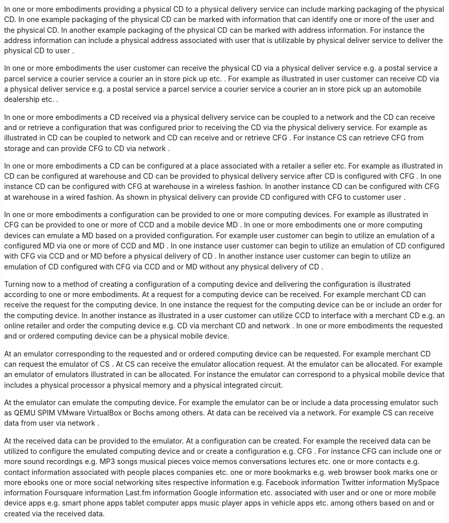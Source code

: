 In one or more embodiments providing a physical CD to a physical delivery service can include marking packaging of the physical CD. In one example packaging of the physical CD can be marked with information that can identify one or more of the user and the physical CD. In another example packaging of the physical CD can be marked with address information. For instance the address information can include a physical address associated with user that is utilizable by physical deliver service to deliver the physical CD to user .

In one or more embodiments the user customer can receive the physical CD via a physical deliver service e.g. a postal service a parcel service a courier service a courier an in store pick up etc. . For example as illustrated in user customer can receive CD via a physical deliver service e.g. a postal service a parcel service a courier service a courier an in store pick up an automobile dealership etc. .

In one or more embodiments a CD received via a physical delivery service can be coupled to a network and the CD can receive and or retrieve a configuration that was configured prior to receiving the CD via the physical delivery service. For example as illustrated in CD can be coupled to network and CD can receive and or retrieve CFG . For instance CS can retrieve CFG from storage and can provide CFG to CD via network .

In one or more embodiments a CD can be configured at a place associated with a retailer a seller etc. For example as illustrated in CD can be configured at warehouse and CD can be provided to physical delivery service after CD is configured with CFG . In one instance CD can be configured with CFG at warehouse in a wireless fashion. In another instance CD can be configured with CFG at warehouse in a wired fashion. As shown in physical delivery can provide CD configured with CFG to customer user .

In one or more embodiments a configuration can be provided to one or more computing devices. For example as illustrated in CFG can be provided to one or more of CCD and a mobile device MD . In one or more embodiments one or more computing devices can emulate a MD based on a provided configuration. For example user customer can begin to utilize an emulation of a configured MD via one or more of CCD and MD . In one instance user customer can begin to utilize an emulation of CD configured with CFG via CCD and or MD before a physical delivery of CD . In another instance user customer can begin to utilize an emulation of CD configured with CFG via CCD and or MD without any physical delivery of CD .

Turning now to a method of creating a configuration of a computing device and delivering the configuration is illustrated according to one or more embodiments. At a request for a computing device can be received. For example merchant CD can receive the request for the computing device. In one instance the request for the computing device can be or include an order for the computing device. In another instance as illustrated in a user customer can utilize CCD to interface with a merchant CD e.g. an online retailer and order the computing device e.g. CD via merchant CD and network . In one or more embodiments the requested and or ordered computing device can be a physical mobile device.

At an emulator corresponding to the requested and or ordered computing device can be requested. For example merchant CD can request the emulator of CS . At CS can receive the emulator allocation request. At the emulator can be allocated. For example an emulator of emulators illustrated in can be allocated. For instance the emulator can correspond to a physical mobile device that includes a physical processor a physical memory and a physical integrated circuit.

At the emulator can emulate the computing device. For example the emulator can be or include a data processing emulator such as QEMU SPIM VMware VirtualBox or Bochs among others. At data can be received via a network. For example CS can receive data from user via network .

At the received data can be provided to the emulator. At a configuration can be created. For example the received data can be utilized to configure the emulated computing device and or create a configuration e.g. CFG . For instance CFG can include one or more sound recordings e.g. MP3 songs musical pieces voice memos conversations lectures etc. one or more contacts e.g. contact information associated with people places companies etc. one or more bookmarks e.g. web browser book marks one or more ebooks one or more social networking sites respective information e.g. Facebook information Twitter information MySpace information Foursquare information Last.fm information Google information etc. associated with user and or one or more mobile device apps e.g. smart phone apps tablet computer apps music player apps in vehicle apps etc. among others based on and or created via the received data.
